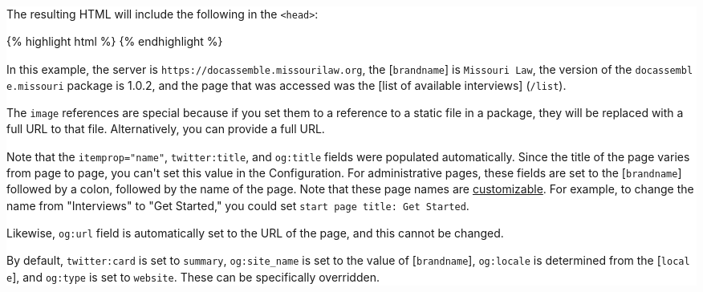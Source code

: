 The resulting HTML will include the following in the `<head>`:

{% highlight html %}
<meta name="description" content="A site that will solve your legal problems">
<meta name="image" content="https://docassemble.missourilaw.org/packagestatic/docassemble.missouri/logo.png?v=1.0.2">
<meta itemprop="name" content="Missouri Law: Interviews">
<meta itemprop="description" content="A site that will solve your legal problems">
<meta itemprop="image" content="https://docassemble.missourilaw.org/packagestatic/docassemble.missouri/logo.png?v=1.0.2">
<meta name="twitter:card" content="summary">
<meta name="twitter:description" content="The greatest legal services site in Missouri.">
<meta name="twitter:site" content="@missourilaw">
<meta name="twitter:creator" content="@missourilaw">
<meta name="twitter:image" content="https://docassemble.missourilaw.org/packagestatic/docassemble.missouri/logofortwitter.png?v=1.0.2">
<meta name="twitter:title" content="Missouri Law: Interviews">
<meta name="og:title" content="Missouri Law: Interviews">
<meta name="og:description" content="The greatest legal services site in Missouri.">
<meta name="og:image" content="https://missourilaw.org/images/missourilaw.jpg">
<meta name="og:url" content="https://docassemble.missourilaw.org/list">
<meta name="og:locale" content="en_US">
<meta name="og:site_name" content="Missouri Law">
<meta name="og:type" content="website">
<meta name="fb:app_id" content="1447731792112118">
<meta name="fb:admins" content="556880902, 547009392">
{% endhighlight %}

In this example, the server is `https://docassemble.missourilaw.org`,
the [`brandname`] is `Missouri Law`, the version of the
`docassemble.missouri` package is 1.0.2, and the page that was
accessed was the [list of available interviews] (`/list`).

The `image` references are special because if you set them to a
reference to a static file in a package, they will be replaced with a
full URL to that file. Alternatively, you can provide a full URL.

Note that the `itemprop="name"`, `twitter:title`, and `og:title`
fields were populated automatically. Since the title of the page
varies from page to page, you can't set this value in the
Configuration. For administrative pages, these fields are set to the
[`brandname`] followed by a colon, followed by the name of the page.
Note that these page names are [customizable](#customization). For
example, to change the name from "Interviews" to "Get Started," you
could set `start page title: Get Started`.

Likewise, `og:url` field is automatically set to the URL of the page,
and this cannot be changed.

By default, `twitter:card` is set to `summary`, `og:site_name` is set
to the value of [`brandname`], `og:locale` is determined from the
[`locale`], and `og:type` is set to `website`. These can be
specifically overridden.
